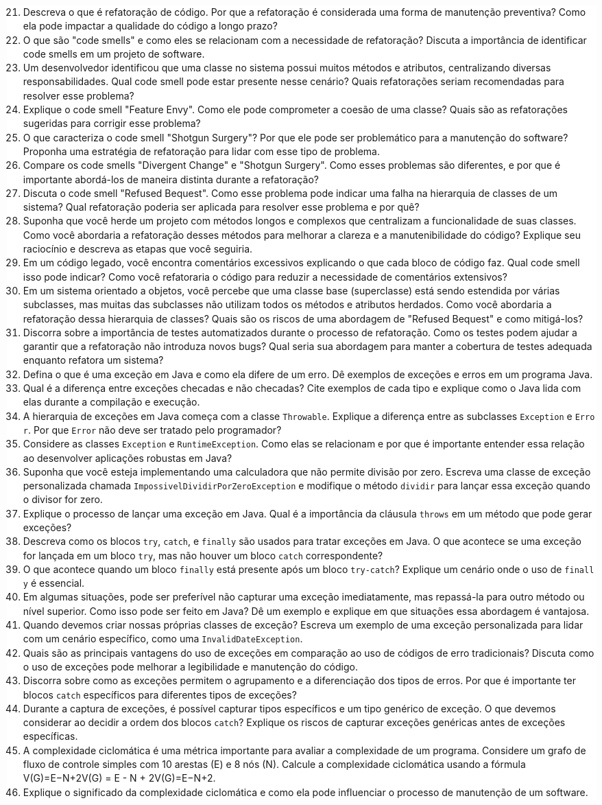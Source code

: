 21. Descreva o que é refatoração de código. Por que a refatoração é considerada uma forma de manutenção preventiva? Como ela pode impactar a qualidade do código a longo prazo?
22. O que são "code smells" e como eles se relacionam com a necessidade de refatoração? Discuta a importância de identificar code smells em um projeto de software.
23. Um desenvolvedor identificou que uma classe no sistema possui muitos métodos e atributos, centralizando diversas responsabilidades. Qual code smell pode estar presente nesse cenário? Quais refatorações seriam recomendadas para resolver esse problema?
24. Explique o code smell "Feature Envy". Como ele pode comprometer a coesão de uma classe? Quais são as refatorações sugeridas para corrigir esse problema?
25. O que caracteriza o code smell "Shotgun Surgery"? Por que ele pode ser problemático para a manutenção do software? Proponha uma estratégia de refatoração para lidar com esse tipo de problema.
26. Compare os code smells "Divergent Change" e "Shotgun Surgery". Como esses problemas são diferentes, e por que é importante abordá-los de maneira distinta durante a refatoração?
27. Discuta o code smell "Refused Bequest". Como esse problema pode indicar uma falha na hierarquia de classes de um sistema? Qual refatoração poderia ser aplicada para resolver esse problema e por quê?
28. Suponha que você herde um projeto com métodos longos e complexos que centralizam a funcionalidade de suas classes. Como você abordaria a refatoração desses métodos para melhorar a clareza e a manutenibilidade do código? Explique seu raciocínio e descreva as etapas que você seguiria.
29. Em um código legado, você encontra comentários excessivos explicando o que cada bloco de código faz. Qual code smell isso pode indicar? Como você refatoraria o código para reduzir a necessidade de comentários extensivos?
30. Em um sistema orientado a objetos, você percebe que uma classe base (superclasse) está sendo estendida por várias subclasses, mas muitas das subclasses não utilizam todos os métodos e atributos herdados. Como você abordaria a refatoração dessa hierarquia de classes? Quais são os riscos de uma abordagem de "Refused Bequest" e como mitigá-los?
31. Discorra sobre a importância de testes automatizados durante o processo de refatoração. Como os testes podem ajudar a garantir que a refatoração não introduza novos bugs? Qual seria sua abordagem para manter a cobertura de testes adequada enquanto refatora um sistema?
32. Defina o que é uma exceção em Java e como ela difere de um erro. Dê exemplos de exceções e erros em um programa Java.
33. Qual é a diferença entre exceções checadas e não checadas? Cite exemplos de cada tipo e explique como o Java lida com elas durante a compilação e execução.
34. A hierarquia de exceções em Java começa com a classe `Throwable`. Explique a diferença entre as subclasses `Exception` e `Error`. Por que `Error` não deve ser tratado pelo programador?
35. Considere as classes `Exception` e `RuntimeException`. Como elas se relacionam e por que é importante entender essa relação ao desenvolver aplicações robustas em Java?
36. Suponha que você esteja implementando uma calculadora que não permite divisão por zero. Escreva uma classe de exceção personalizada chamada `ImpossivelDividirPorZeroException` e modifique o método `dividir` para lançar essa exceção quando o divisor for zero.
37. Explique o processo de lançar uma exceção em Java. Qual é a importância da cláusula `throws` em um método que pode gerar exceções?
38. Descreva como os blocos `try`, `catch`, e `finally` são usados para tratar exceções em Java. O que acontece se uma exceção for lançada em um bloco `try`, mas não houver um bloco `catch` correspondente?
39. O que acontece quando um bloco `finally` está presente após um bloco `try-catch`? Explique um cenário onde o uso de `finally` é essencial.
40. Em algumas situações, pode ser preferível não capturar uma exceção imediatamente, mas repassá-la para outro método ou nível superior. Como isso pode ser feito em Java? Dê um exemplo e explique em que situações essa abordagem é vantajosa.
41. Quando devemos criar nossas próprias classes de exceção? Escreva um exemplo de uma exceção personalizada para lidar com um cenário específico, como uma `InvalidDateException`.
42. Quais são as principais vantagens do uso de exceções em comparação ao uso de códigos de erro tradicionais? Discuta como o uso de exceções pode melhorar a legibilidade e manutenção do código.
43. Discorra sobre como as exceções permitem o agrupamento e a diferenciação dos tipos de erros. Por que é importante ter blocos `catch` específicos para diferentes tipos de exceções?
44. Durante a captura de exceções, é possível capturar tipos específicos e um tipo genérico de exceção. O que devemos considerar ao decidir a ordem dos blocos `catch`? Explique os riscos de capturar exceções genéricas antes de exceções específicas.
45. A complexidade ciclomática é uma métrica importante para avaliar a complexidade de um programa. Considere um grafo de fluxo de controle simples com 10 arestas (E) e 8 nós (N). Calcule a complexidade ciclomática usando a fórmula V(G)=E−N+2V(G) = E - N + 2V(G)=E−N+2.  
46.  Explique o significado da complexidade ciclomática e como ela pode influenciar o processo de manutenção de um software.